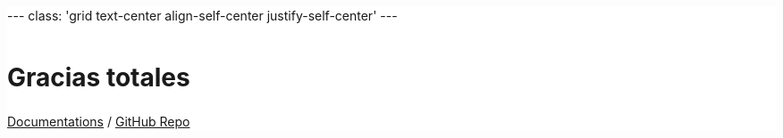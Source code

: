 <div class="overflow-hidden relative w-full aspect-16-9">
<iframe height="300" style="width: 100%;" scrolling="no" title="Text Clock" src="https://codepen.io/searleb/embed/pvQaJB?default-tab=html%2Cresult" frameborder="no" loading="lazy" allowtransparency="true" allowfullscreen="true">
  See the Pen <a href="https://codepen.io/searleb/pen/pvQaJB">
  Text Clock</a> by Bill Searle (<a href="https://codepen.io/searleb">@searleb</a>)
  on <a href="https://codepen.io">CodePen</a>.
</iframe>
</div>
---
class: 'grid text-center align-self-center justify-self-center'
---

# Gracias totales

[Documentations](https://sli.dev) / [GitHub Repo](https://github.com/slidevjs/slidev)
